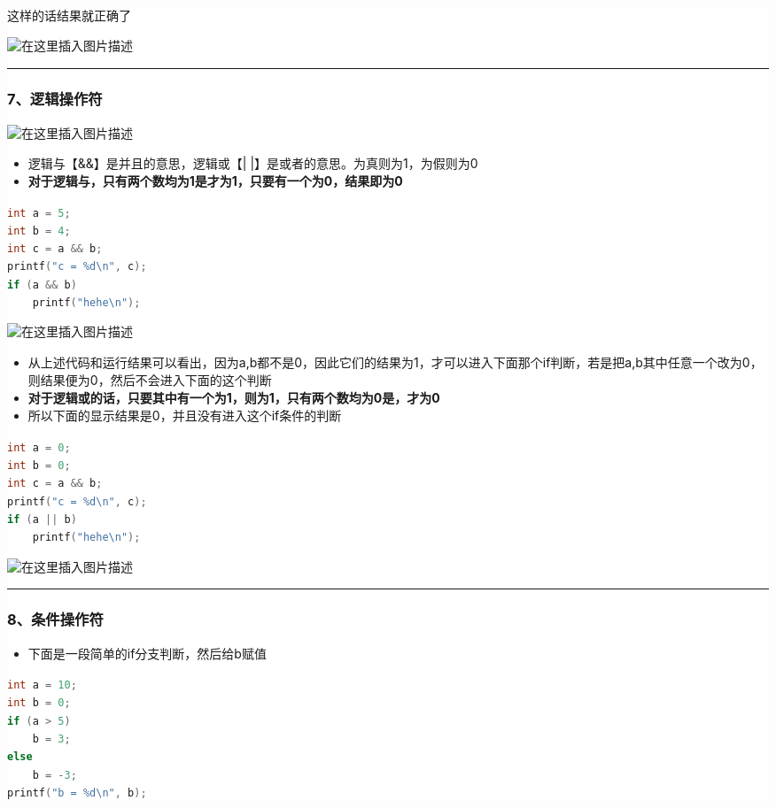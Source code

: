 这样的话结果就正确了

![在这里插入图片描述](https://img-blog.csdnimg.cn/8709d35113564fe28d6792e0715b2008.png)


------

### 7、逻辑操作符

![在这里插入图片描述](https://img-blog.csdnimg.cn/2edaf2bcbfb54197ab47d34a54e9b6c9.png)


- 逻辑与【&&】是并且的意思，逻辑或【| |】是或者的意思。为真则为1，为假则为0
- **对于逻辑与，只有两个数均为1是才为1，只要有一个为0，结果即为0**

```c
int a = 5;
int b = 4;
int c = a && b;
printf("c = %d\n", c);
if (a && b)
	printf("hehe\n");
```

![在这里插入图片描述](https://img-blog.csdnimg.cn/ce1ffc82f7044b7fa47dd48787c0e5c8.png)


- 从上述代码和运行结果可以看出，因为a,b都不是0，因此它们的结果为1，才可以进入下面那个if判断，若是把a,b其中任意一个改为0，则结果便为0，然后不会进入下面的这个判断
- **对于逻辑或的话，只要其中有一个为1，则为1，只有两个数均为0是，才为0**
- 所以下面的显示结果是0，并且没有进入这个if条件的判断

```c
int a = 0;
int b = 0;
int c = a && b;
printf("c = %d\n", c);
if (a || b)
	printf("hehe\n");
```

![在这里插入图片描述](https://img-blog.csdnimg.cn/e07a0bf985dd4acda35fb82c619eb0cc.png)


------

### 8、条件操作符

- 下面是一段简单的if分支判断，然后给b赋值

```c
int a = 10;
int b = 0;
if (a > 5)
	b = 3;
else
	b = -3;
printf("b = %d\n", b);
```
